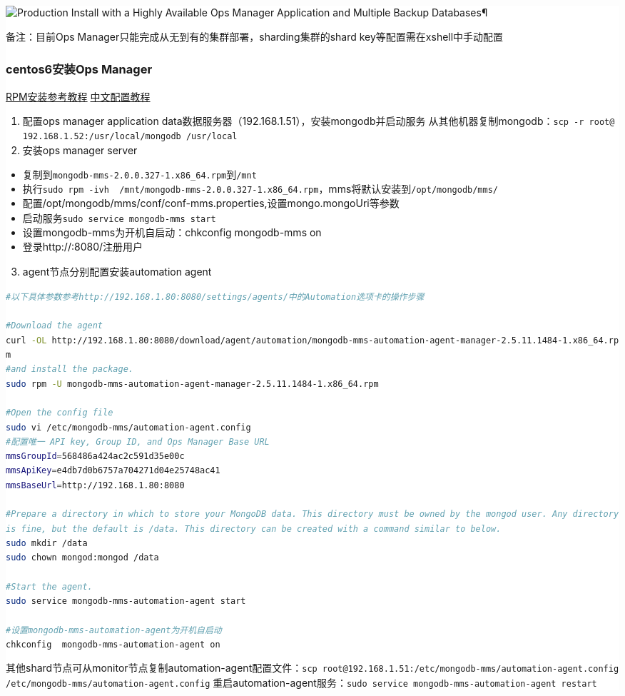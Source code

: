 ![Production Install with a Highly Available Ops Manager Application and Multiple Backup Databases¶](https://docs.opsmanager.mongodb.com/master/_images/opsmanager-large.png)

备注：目前Ops Manager只能完成从无到有的集群部署，sharding集群的shard key等配置需在xshell中手动配置

### centos6安装Ops Manager
[RPM安装参考教程](https://docs.opsmanager.mongodb.com/current/tutorial/install-on-prem-with-rpm-packages/)
[中文配置教程](http://www.ttlsa.com/mms/follow-me-to-use-mongodb-mms-services/)

1. 配置ops manager application data数据服务器（192.168.1.51），安装mongodb并启动服务
从其他机器复制mongodb：`scp -r root@192.168.1.52:/usr/local/mongodb /usr/local`
2. 安装ops manager server
  * 复制到`mongodb-mms-2.0.0.327-1.x86_64.rpm`到`/mnt`
  * 执行`sudo rpm -ivh  /mnt/mongodb-mms-2.0.0.327-1.x86_64.rpm`，mms将默认安装到`/opt/mongodb/mms/`
  * 配置/opt/mongodb/mms/conf/conf-mms.properties,设置mongo.mongoUri等参数
  * 启动服务`sudo service mongodb-mms start`
  * 设置mongodb-mms为开机自启动：chkconfig  mongodb-mms  on
  * 登录http://<host>:8080/注册用户
3. agent节点分别配置安装automation agent  

```bash
#以下具体参数参考http://192.168.1.80:8080/settings/agents/中的Automation选项卡的操作步骤

#Download the agent
curl -OL http://192.168.1.80:8080/download/agent/automation/mongodb-mms-automation-agent-manager-2.5.11.1484-1.x86_64.rpm
#and install the package.
sudo rpm -U mongodb-mms-automation-agent-manager-2.5.11.1484-1.x86_64.rpm

#Open the config file
sudo vi /etc/mongodb-mms/automation-agent.config
#配置唯一 API key, Group ID, and Ops Manager Base URL
mmsGroupId=568486a424ac2c591d35e00c
mmsApiKey=e4db7d0b6757a704271d04e25748ac41
mmsBaseUrl=http://192.168.1.80:8080

#Prepare a directory in which to store your MongoDB data. This directory must be owned by the mongod user. Any directory is fine, but the default is /data. This directory can be created with a command similar to below.
sudo mkdir /data
sudo chown mongod:mongod /data

#Start the agent.
sudo service mongodb-mms-automation-agent start

#设置mongodb-mms-automation-agent为开机自启动
chkconfig  mongodb-mms-automation-agent on
```

其他shard节点可从monitor节点复制automation-agent配置文件：`scp root@192.168.1.51:/etc/mongodb-mms/automation-agent.config /etc/mongodb-mms/automation-agent.config`
重启automation-agent服务：`sudo service mongodb-mms-automation-agent restart`

